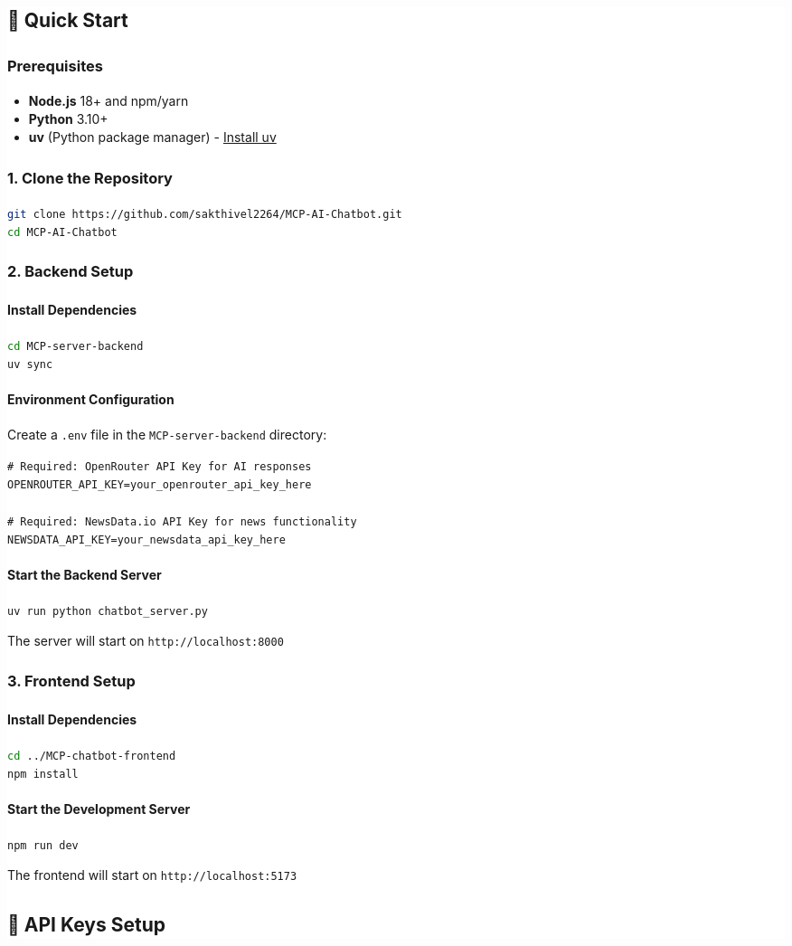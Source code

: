 ## 🚀 Quick Start

### Prerequisites
- **Node.js** 18+ and npm/yarn
- **Python** 3.10+
- **uv** (Python package manager) - [Install uv](https://docs.astral.sh/uv/)

### 1. Clone the Repository
```bash
git clone https://github.com/sakthivel2264/MCP-AI-Chatbot.git
cd MCP-AI-Chatbot
```

### 2. Backend Setup

#### Install Dependencies
```bash
cd MCP-server-backend
uv sync
```

#### Environment Configuration
Create a `.env` file in the `MCP-server-backend` directory:
```env
# Required: OpenRouter API Key for AI responses
OPENROUTER_API_KEY=your_openrouter_api_key_here

# Required: NewsData.io API Key for news functionality
NEWSDATA_API_KEY=your_newsdata_api_key_here
```

#### Start the Backend Server
```bash
uv run python chatbot_server.py
```
The server will start on `http://localhost:8000`

### 3. Frontend Setup

#### Install Dependencies
```bash
cd ../MCP-chatbot-frontend
npm install
```

#### Start the Development Server
```bash
npm run dev
```
The frontend will start on `http://localhost:5173`

## 🔑 API Keys Setup
